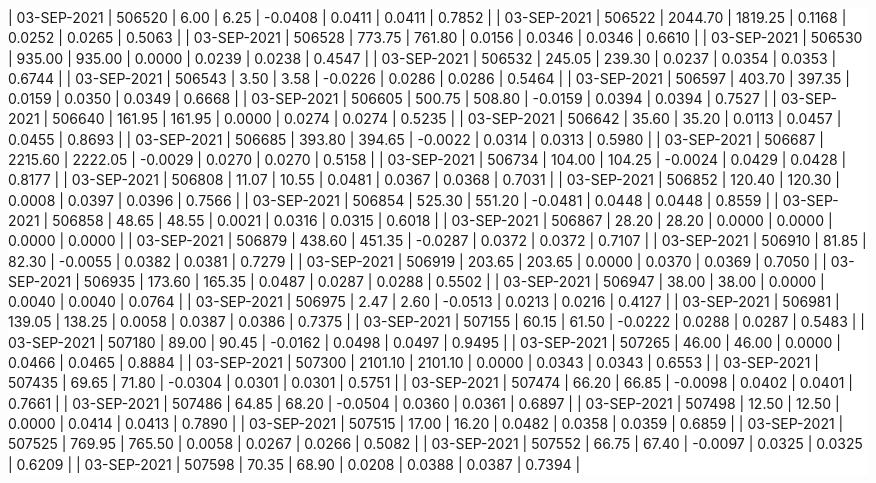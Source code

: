 | 03-SEP-2021 | 506520 | 6.00 | 6.25 | -0.0408 | 0.0411 | 0.0411 | 0.7852 |
| 03-SEP-2021 | 506522 | 2044.70 | 1819.25 | 0.1168 | 0.0252 | 0.0265 | 0.5063 |
| 03-SEP-2021 | 506528 | 773.75 | 761.80 | 0.0156 | 0.0346 | 0.0346 | 0.6610 |
| 03-SEP-2021 | 506530 | 935.00 | 935.00 | 0.0000 | 0.0239 | 0.0238 | 0.4547 |
| 03-SEP-2021 | 506532 | 245.05 | 239.30 | 0.0237 | 0.0354 | 0.0353 | 0.6744 |
| 03-SEP-2021 | 506543 | 3.50 | 3.58 | -0.0226 | 0.0286 | 0.0286 | 0.5464 |
| 03-SEP-2021 | 506597 | 403.70 | 397.35 | 0.0159 | 0.0350 | 0.0349 | 0.6668 |
| 03-SEP-2021 | 506605 | 500.75 | 508.80 | -0.0159 | 0.0394 | 0.0394 | 0.7527 |
| 03-SEP-2021 | 506640 | 161.95 | 161.95 | 0.0000 | 0.0274 | 0.0274 | 0.5235 |
| 03-SEP-2021 | 506642 | 35.60 | 35.20 | 0.0113 | 0.0457 | 0.0455 | 0.8693 |
| 03-SEP-2021 | 506685 | 393.80 | 394.65 | -0.0022 | 0.0314 | 0.0313 | 0.5980 |
| 03-SEP-2021 | 506687 | 2215.60 | 2222.05 | -0.0029 | 0.0270 | 0.0270 | 0.5158 |
| 03-SEP-2021 | 506734 | 104.00 | 104.25 | -0.0024 | 0.0429 | 0.0428 | 0.8177 |
| 03-SEP-2021 | 506808 | 11.07 | 10.55 | 0.0481 | 0.0367 | 0.0368 | 0.7031 |
| 03-SEP-2021 | 506852 | 120.40 | 120.30 | 0.0008 | 0.0397 | 0.0396 | 0.7566 |
| 03-SEP-2021 | 506854 | 525.30 | 551.20 | -0.0481 | 0.0448 | 0.0448 | 0.8559 |
| 03-SEP-2021 | 506858 | 48.65 | 48.55 | 0.0021 | 0.0316 | 0.0315 | 0.6018 |
| 03-SEP-2021 | 506867 | 28.20 | 28.20 | 0.0000 | 0.0000 | 0.0000 | 0.0000 |
| 03-SEP-2021 | 506879 | 438.60 | 451.35 | -0.0287 | 0.0372 | 0.0372 | 0.7107 |
| 03-SEP-2021 | 506910 | 81.85 | 82.30 | -0.0055 | 0.0382 | 0.0381 | 0.7279 |
| 03-SEP-2021 | 506919 | 203.65 | 203.65 | 0.0000 | 0.0370 | 0.0369 | 0.7050 |
| 03-SEP-2021 | 506935 | 173.60 | 165.35 | 0.0487 | 0.0287 | 0.0288 | 0.5502 |
| 03-SEP-2021 | 506947 | 38.00 | 38.00 | 0.0000 | 0.0040 | 0.0040 | 0.0764 |
| 03-SEP-2021 | 506975 | 2.47 | 2.60 | -0.0513 | 0.0213 | 0.0216 | 0.4127 |
| 03-SEP-2021 | 506981 | 139.05 | 138.25 | 0.0058 | 0.0387 | 0.0386 | 0.7375 |
| 03-SEP-2021 | 507155 | 60.15 | 61.50 | -0.0222 | 0.0288 | 0.0287 | 0.5483 |
| 03-SEP-2021 | 507180 | 89.00 | 90.45 | -0.0162 | 0.0498 | 0.0497 | 0.9495 |
| 03-SEP-2021 | 507265 | 46.00 | 46.00 | 0.0000 | 0.0466 | 0.0465 | 0.8884 |
| 03-SEP-2021 | 507300 | 2101.10 | 2101.10 | 0.0000 | 0.0343 | 0.0343 | 0.6553 |
| 03-SEP-2021 | 507435 | 69.65 | 71.80 | -0.0304 | 0.0301 | 0.0301 | 0.5751 |
| 03-SEP-2021 | 507474 | 66.20 | 66.85 | -0.0098 | 0.0402 | 0.0401 | 0.7661 |
| 03-SEP-2021 | 507486 | 64.85 | 68.20 | -0.0504 | 0.0360 | 0.0361 | 0.6897 |
| 03-SEP-2021 | 507498 | 12.50 | 12.50 | 0.0000 | 0.0414 | 0.0413 | 0.7890 |
| 03-SEP-2021 | 507515 | 17.00 | 16.20 | 0.0482 | 0.0358 | 0.0359 | 0.6859 |
| 03-SEP-2021 | 507525 | 769.95 | 765.50 | 0.0058 | 0.0267 | 0.0266 | 0.5082 |
| 03-SEP-2021 | 507552 | 66.75 | 67.40 | -0.0097 | 0.0325 | 0.0325 | 0.6209 |
| 03-SEP-2021 | 507598 | 70.35 | 68.90 | 0.0208 | 0.0388 | 0.0387 | 0.7394 |